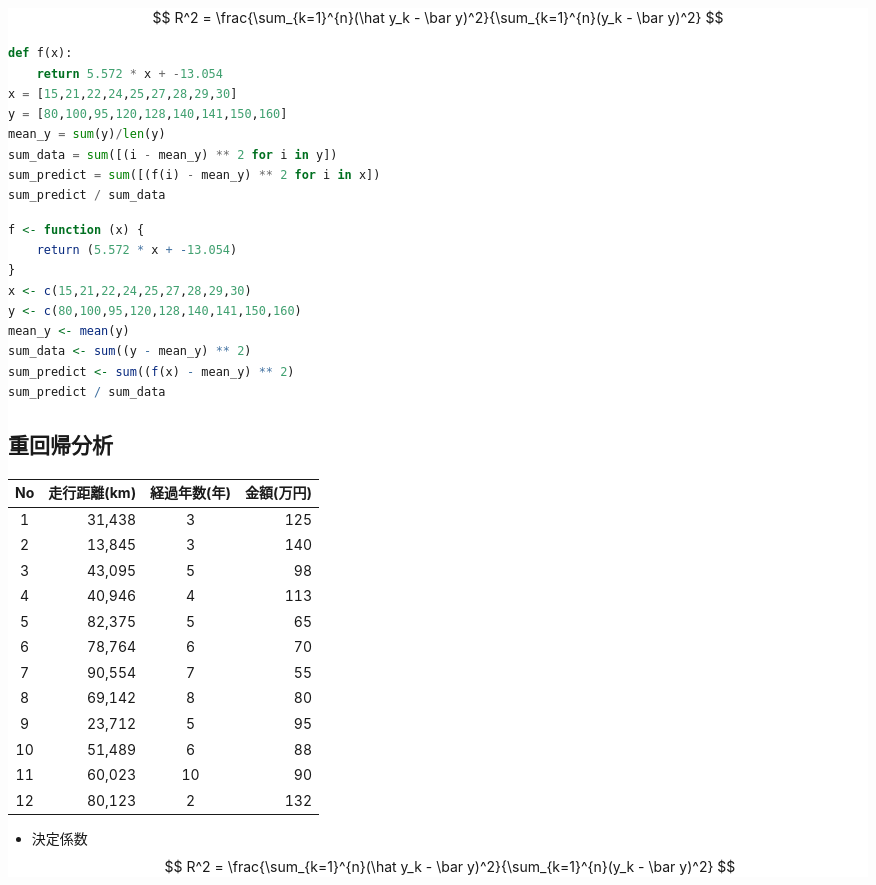 $$ R^2 = \frac{\sum_{k=1}^{n}(\hat y_k - \bar y)^2}{\sum_{k=1}^{n}(y_k - \bar y)^2} $$

~~~py
def f(x):
    return 5.572 * x + -13.054
x = [15,21,22,24,25,27,28,29,30]
y = [80,100,95,120,128,140,141,150,160]
mean_y = sum(y)/len(y)
sum_data = sum([(i - mean_y) ** 2 for i in y])
sum_predict = sum([(f(i) - mean_y) ** 2 for i in x])
sum_predict / sum_data
~~~

~~~r
f <- function (x) {
    return (5.572 * x + -13.054)
}
x <- c(15,21,22,24,25,27,28,29,30)
y <- c(80,100,95,120,128,140,141,150,160)
mean_y <- mean(y)
sum_data <- sum((y - mean_y) ** 2)
sum_predict <- sum((f(x) - mean_y) ** 2)
sum_predict / sum_data
~~~

## 重回帰分析 ##

| No | 走行距離(km) | 経過年数(年) | 金額(万円) |
|:---:|---:|:---:|---:|
| 1 | 31,438 | 3 | 125 |
| 2 | 13,845 | 3 | 140 |
| 3 | 43,095 | 5 | 98 |
| 4 | 40,946 | 4 | 113 |
| 5 | 82,375 | 5 | 65 |
| 6 | 78,764 | 6 | 70 |
| 7 | 90,554 | 7 | 55 |
| 8 | 69,142 | 8 | 80 |
| 9 | 23,712 | 5 | 95 |
| 10 | 51,489 | 6 | 88 |
| 11 | 60,023 | 10 | 90 |
| 12 | 80,123 | 2 | 132 |

* 決定係数
$$ R^2 = \frac{\sum_{k=1}^{n}(\hat y_k - \bar y)^2}{\sum_{k=1}^{n}(y_k - \bar y)^2} $$
